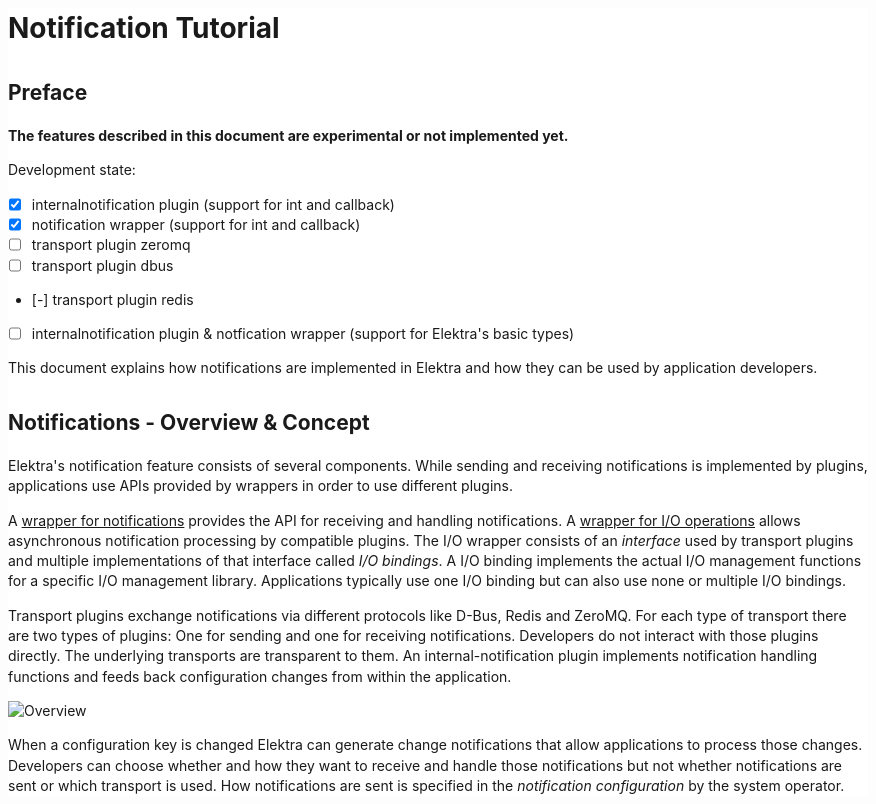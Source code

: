 # Notification Tutorial

## Preface

**The features described in this document are experimental or not implemented
yet.**

Development state:

 - [x] internalnotification plugin (support for int and callback)
 - [x] notification wrapper (support for int and callback)
 - [ ] transport plugin zeromq
 - [ ] transport plugin dbus
 - [-] transport plugin redis
 - [ ] internalnotification plugin & notfication wrapper (support for Elektra's basic types)


This document explains how notifications are implemented in Elektra and how
they can be used by application developers.

## Notifications - Overview & Concept

Elektra's notification feature consists of several components.
While sending and receiving notifications is implemented by plugins,
applications use APIs provided by wrappers in order to use different plugins.

A
[wrapper for notifications](https://doc.libelektra.org/api/current/html/group__kdbnotification.html)
provides the API for receiving and handling notifications.
A [wrapper for I/O operations](https://doc.libelektra.org/api/current/html/group__kdbio.html)
allows asynchronous notification processing by compatible plugins.
The I/O wrapper consists of an *interface* used by transport plugins and
multiple implementations of that interface called *I/O bindings*.
A I/O binding implements the actual I/O management functions for a specific
I/O management library.
Applications typically use one I/O binding but can also use none or multiple
I/O bindings.

Transport plugins exchange notifications via different protocols like D-Bus,
Redis and ZeroMQ.
For each type of transport there are two types of plugins: One for sending and
one for receiving notifications.
Developers do not interact with those plugins directly.
The underlying transports are transparent to them.
An internal-notification plugin implements notification handling functions and
feeds back configuration changes from within the application.

![Overview](../images/notifications.svg)

When a configuration key is changed Elektra can generate change notifications
that allow applications to process those changes.
Developers can choose whether and how they want to receive and handle those
notifications but not whether notifications are sent or which transport is used.
How notifications are sent is specified in the *notification configuration* by
the system operator.

